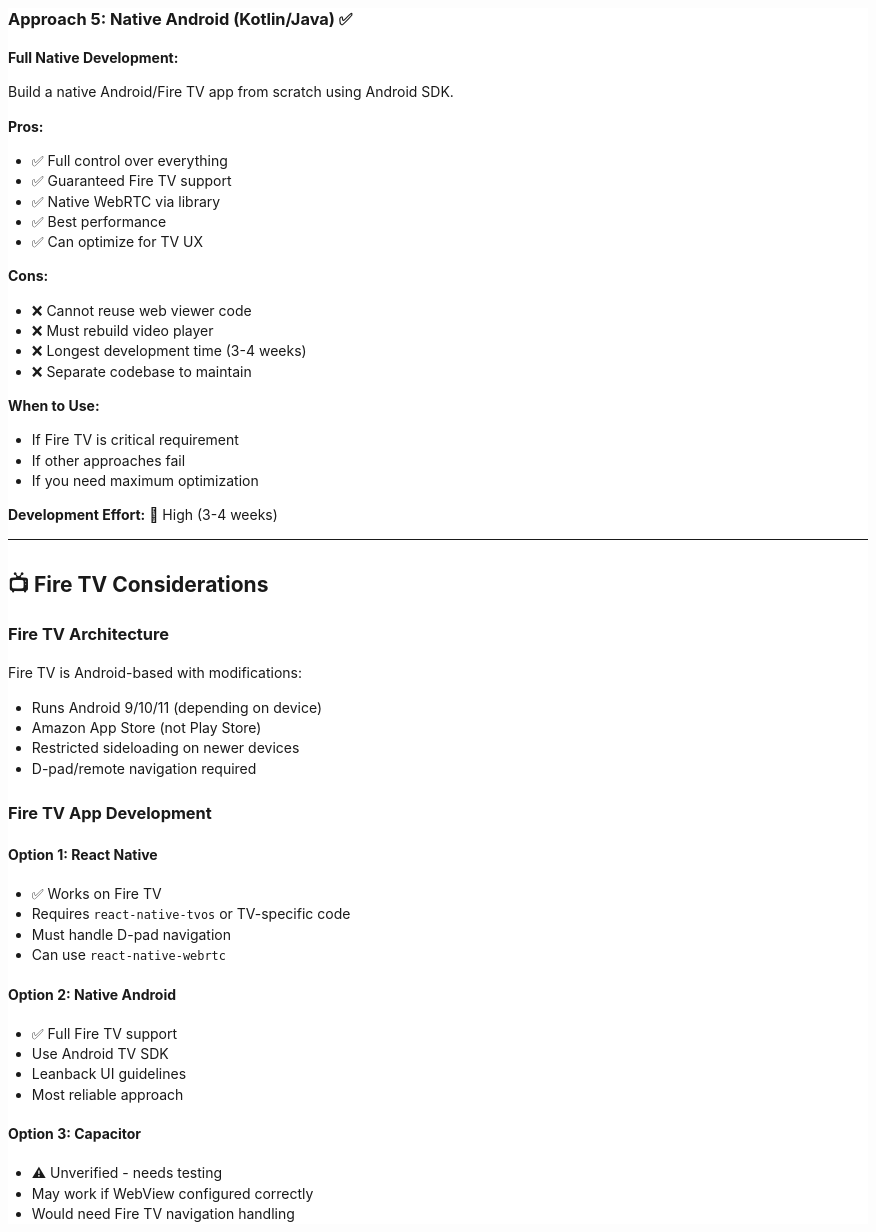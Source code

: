 
### Approach 5: Native Android (Kotlin/Java) ✅

**Full Native Development:**

Build a native Android/Fire TV app from scratch using Android SDK.

**Pros:**
- ✅ Full control over everything
- ✅ Guaranteed Fire TV support
- ✅ Native WebRTC via library
- ✅ Best performance
- ✅ Can optimize for TV UX

**Cons:**
- ❌ Cannot reuse web viewer code
- ❌ Must rebuild video player
- ❌ Longest development time (3-4 weeks)
- ❌ Separate codebase to maintain

**When to Use:**
- If Fire TV is critical requirement
- If other approaches fail
- If you need maximum optimization

**Development Effort:** 🔴 High (3-4 weeks)

---

## 📺 Fire TV Considerations

### Fire TV Architecture

Fire TV is Android-based with modifications:
- Runs Android 9/10/11 (depending on device)
- Amazon App Store (not Play Store)
- Restricted sideloading on newer devices
- D-pad/remote navigation required

### Fire TV App Development

#### Option 1: React Native
- ✅ Works on Fire TV
- Requires `react-native-tvos` or TV-specific code
- Must handle D-pad navigation
- Can use `react-native-webrtc`

#### Option 2: Native Android
- ✅ Full Fire TV support
- Use Android TV SDK
- Leanback UI guidelines
- Most reliable approach

#### Option 3: Capacitor
- ⚠️ Unverified - needs testing
- May work if WebView configured correctly
- Would need Fire TV navigation handling
